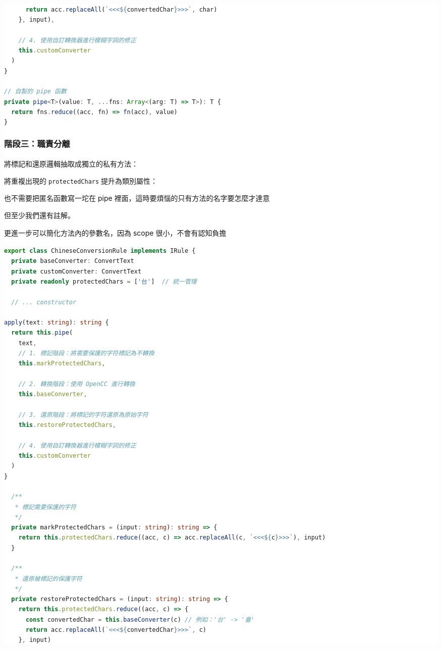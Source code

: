 ```typescript
      return acc.replaceAll(`<<<${convertedChar}>>>`, char)
    }, input),
    
    // 4. 使用自訂轉換器進行模糊字詞的修正
    this.customConverter
  )
}

// 自製的 pipe 函數
private pipe<T>(value: T, ...fns: Array<(arg: T) => T>): T {
  return fns.reduce((acc, fn) => fn(acc), value)
}
```

### 階段三：職責分離

將標記和還原邏輯抽取成獨立的私有方法：

將重複出現的 `protectedChars` 提升為類別屬性：

也不需要把匿名函數寫一坨在 pipe 裡面，這時要煩惱的只有方法的名字要怎麼才達意

但至少我們還有註解。

更進一步可以簡化方法內的參數名，因為 scope 很小，不會有認知負擔

```typescript
export class ChineseConversionRule implements IRule {
  private baseConverter: ConvertText
  private customConverter: ConvertText
  private readonly protectedChars = ['台']  // 統一管理

  // ... constructor

apply(text: string): string {
  return this.pipe(
    text,
    // 1. 標記階段：將需要保護的字符標記為不轉換
    this.markProtectedChars,
    
    // 2. 轉換階段：使用 OpenCC 進行轉換
    this.baseConverter,
    
    // 3. 還原階段：將標記的字符還原為原始字符
    this.restoreProtectedChars,
    
    // 4. 使用自訂轉換器進行模糊字詞的修正
    this.customConverter
  )
}

  /**
   * 標記需要保護的字符
   */
  private markProtectedChars = (input: string): string => {
    return this.protectedChars.reduce((acc, c) => acc.replaceAll(c, `<<<${c}>>>`), input)
  }

  /**
   * 還原被標記的保護字符
   */
  private restoreProtectedChars = (input: string): string => {
    return this.protectedChars.reduce((acc, c) => {
      const convertedChar = this.baseConverter(c) // 例如：'台' -> '臺'
      return acc.replaceAll(`<<<${convertedChar}>>>`, c)
    }, input)
```